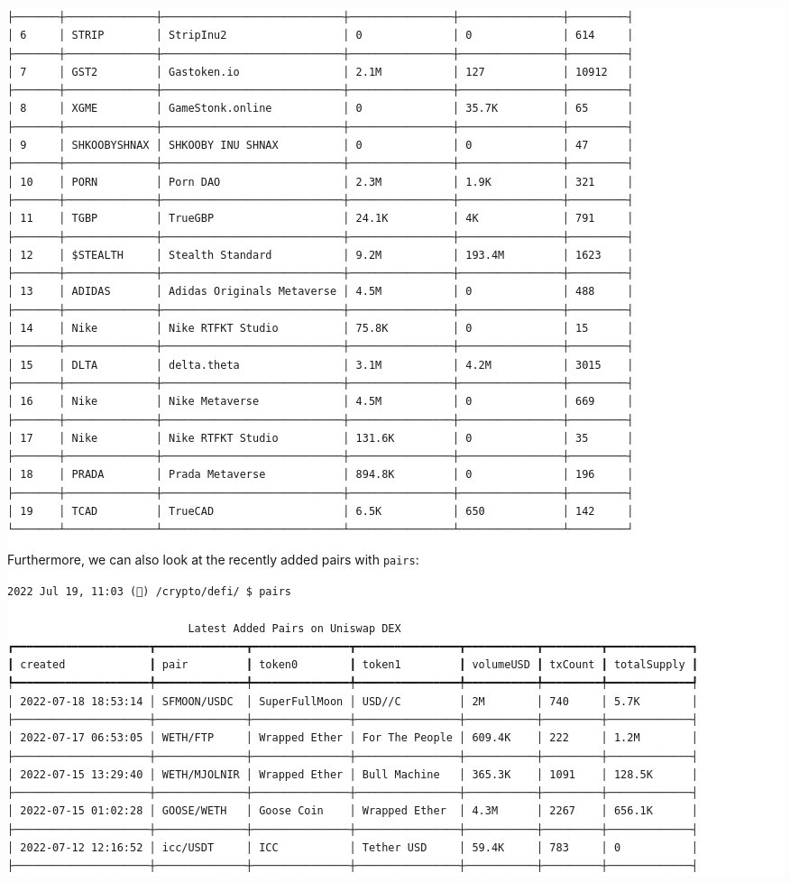 ```txt
├───────┼──────────────┼────────────────────────────┼────────────────┼────────────────┼─────────┤
│ 6     │ STRIP        │ StripInu2                  │ 0              │ 0              │ 614     │
├───────┼──────────────┼────────────────────────────┼────────────────┼────────────────┼─────────┤
│ 7     │ GST2         │ Gastoken.io                │ 2.1M           │ 127            │ 10912   │
├───────┼──────────────┼────────────────────────────┼────────────────┼────────────────┼─────────┤
│ 8     │ XGME         │ GameStonk.online           │ 0              │ 35.7K          │ 65      │
├───────┼──────────────┼────────────────────────────┼────────────────┼────────────────┼─────────┤
│ 9     │ SHKOOBYSHNAX │ SHKOOBY INU SHNAX          │ 0              │ 0              │ 47      │
├───────┼──────────────┼────────────────────────────┼────────────────┼────────────────┼─────────┤
│ 10    │ PORN         │ Porn DAO                   │ 2.3M           │ 1.9K           │ 321     │
├───────┼──────────────┼────────────────────────────┼────────────────┼────────────────┼─────────┤
│ 11    │ TGBP         │ TrueGBP                    │ 24.1K          │ 4K             │ 791     │
├───────┼──────────────┼────────────────────────────┼────────────────┼────────────────┼─────────┤
│ 12    │ $STEALTH     │ Stealth Standard           │ 9.2M           │ 193.4M         │ 1623    │
├───────┼──────────────┼────────────────────────────┼────────────────┼────────────────┼─────────┤
│ 13    │ ADIDAS       │ Adidas Originals Metaverse │ 4.5M           │ 0              │ 488     │
├───────┼──────────────┼────────────────────────────┼────────────────┼────────────────┼─────────┤
│ 14    │ Nike         │ Nike RTFKT Studio          │ 75.8K          │ 0              │ 15      │
├───────┼──────────────┼────────────────────────────┼────────────────┼────────────────┼─────────┤
│ 15    │ DLTA         │ delta.theta                │ 3.1M           │ 4.2M           │ 3015    │
├───────┼──────────────┼────────────────────────────┼────────────────┼────────────────┼─────────┤
│ 16    │ Nike         │ Nike Metaverse             │ 4.5M           │ 0              │ 669     │
├───────┼──────────────┼────────────────────────────┼────────────────┼────────────────┼─────────┤
│ 17    │ Nike         │ Nike RTFKT Studio          │ 131.6K         │ 0              │ 35      │
├───────┼──────────────┼────────────────────────────┼────────────────┼────────────────┼─────────┤
│ 18    │ PRADA        │ Prada Metaverse            │ 894.8K         │ 0              │ 196     │
├───────┼──────────────┼────────────────────────────┼────────────────┼────────────────┼─────────┤
│ 19    │ TCAD         │ TrueCAD                    │ 6.5K           │ 650            │ 142     │
└───────┴──────────────┴────────────────────────────┴────────────────┴────────────────┴─────────┘
```

Furthermore, we can also look at the recently added pairs with `pairs`:

```txt
2022 Jul 19, 11:03 (🦋) /crypto/defi/ $ pairs

                            Latest Added Pairs on Uniswap DEX
┏━━━━━━━━━━━━━━━━━━━━━┳━━━━━━━━━━━━━━┳━━━━━━━━━━━━━━━┳━━━━━━━━━━━━━━━━┳━━━━━━━━━━━┳━━━━━━━━━┳━━━━━━━━━━━━━┓
┃ created             ┃ pair         ┃ token0        ┃ token1         ┃ volumeUSD ┃ txCount ┃ totalSupply ┃
┡━━━━━━━━━━━━━━━━━━━━━╇━━━━━━━━━━━━━━╇━━━━━━━━━━━━━━━╇━━━━━━━━━━━━━━━━╇━━━━━━━━━━━╇━━━━━━━━━╇━━━━━━━━━━━━━┩
│ 2022-07-18 18:53:14 │ SFMOON/USDC  │ SuperFullMoon │ USD//C         │ 2M        │ 740     │ 5.7K        │
├─────────────────────┼──────────────┼───────────────┼────────────────┼───────────┼─────────┼─────────────┤
│ 2022-07-17 06:53:05 │ WETH/FTP     │ Wrapped Ether │ For The People │ 609.4K    │ 222     │ 1.2M        │
├─────────────────────┼──────────────┼───────────────┼────────────────┼───────────┼─────────┼─────────────┤
│ 2022-07-15 13:29:40 │ WETH/MJOLNIR │ Wrapped Ether │ Bull Machine   │ 365.3K    │ 1091    │ 128.5K      │
├─────────────────────┼──────────────┼───────────────┼────────────────┼───────────┼─────────┼─────────────┤
│ 2022-07-15 01:02:28 │ GOOSE/WETH   │ Goose Coin    │ Wrapped Ether  │ 4.3M      │ 2267    │ 656.1K      │
├─────────────────────┼──────────────┼───────────────┼────────────────┼───────────┼─────────┼─────────────┤
│ 2022-07-12 12:16:52 │ icc/USDT     │ ICC           │ Tether USD     │ 59.4K     │ 783     │ 0           │
├─────────────────────┼──────────────┼───────────────┼────────────────┼───────────┼─────────┼─────────────┤
```